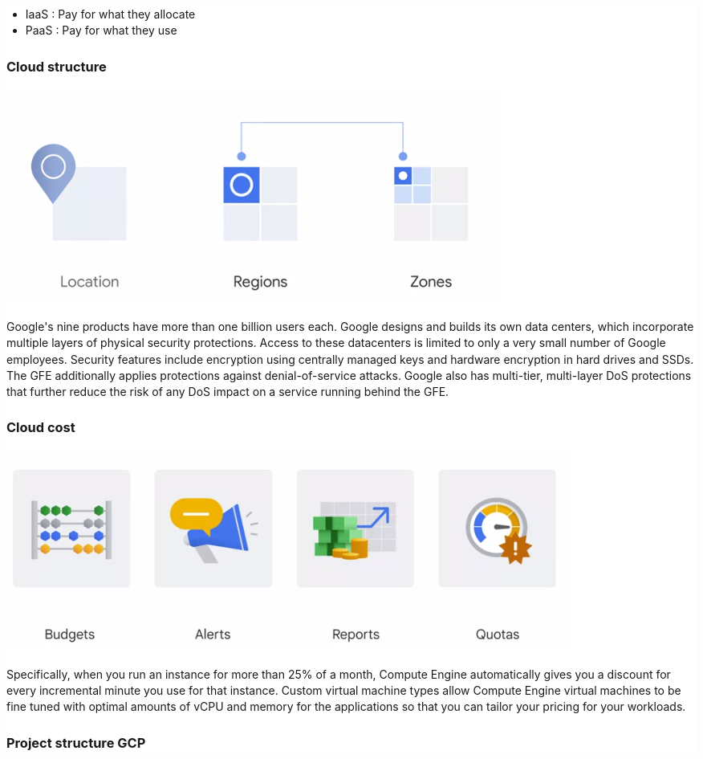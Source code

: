 * IaaS : Pay for what they allocate
* PaaS : Pay for what they use

### Cloud structure

![cloud structure](gcp-core-infra-img/gcp-core-infra-4.png)

Google's nine products have more than one billion users each. Google designs and builds its own data centers, which incorporate multiple layers of physical security protections. Access to these datacenters is limited to only a very small number of Google employees. Security features include encryption using centrally managed keys and hardware encryption in hard drives and SSDs. The GFE additionally applies protections against denial-of-service attacks. Google also has multi-tier, multi-layer DoS protections that further reduce the risk of any DoS impact on a service running behind the GFE.

### Cloud cost

![cloud cost](gcp-core-infra-img/gcp-core-infra-5.png)

Specifically, when you run an instance for more than 25% of a month, Compute Engine automatically gives you a discount for every incremental minute you use for that instance. Custom virtual machine types allow Compute Engine virtual machines to be fine tuned with optimal amounts of vCPU and memory for the applications so that you can tailor your pricing for your workloads.

### Project structure GCP
